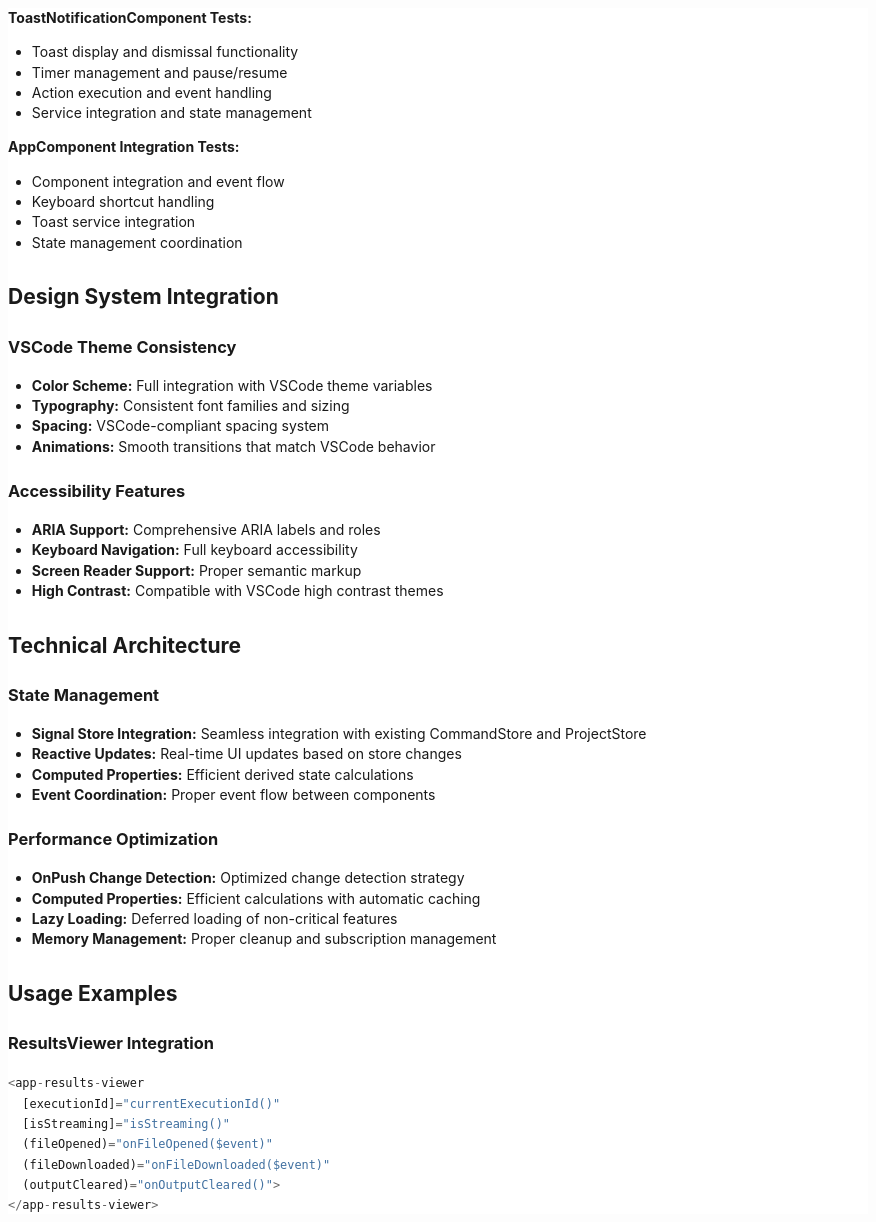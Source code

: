 **ToastNotificationComponent Tests:**
- Toast display and dismissal functionality
- Timer management and pause/resume
- Action execution and event handling
- Service integration and state management

**AppComponent Integration Tests:**
- Component integration and event flow
- Keyboard shortcut handling
- Toast service integration
- State management coordination

## Design System Integration

### VSCode Theme Consistency
- **Color Scheme:** Full integration with VSCode theme variables
- **Typography:** Consistent font families and sizing
- **Spacing:** VSCode-compliant spacing system
- **Animations:** Smooth transitions that match VSCode behavior

### Accessibility Features
- **ARIA Support:** Comprehensive ARIA labels and roles
- **Keyboard Navigation:** Full keyboard accessibility
- **Screen Reader Support:** Proper semantic markup
- **High Contrast:** Compatible with VSCode high contrast themes

## Technical Architecture

### State Management
- **Signal Store Integration:** Seamless integration with existing CommandStore and ProjectStore
- **Reactive Updates:** Real-time UI updates based on store changes
- **Computed Properties:** Efficient derived state calculations
- **Event Coordination:** Proper event flow between components

### Performance Optimization
- **OnPush Change Detection:** Optimized change detection strategy
- **Computed Properties:** Efficient calculations with automatic caching
- **Lazy Loading:** Deferred loading of non-critical features
- **Memory Management:** Proper cleanup and subscription management

## Usage Examples

### ResultsViewer Integration
```typescript
<app-results-viewer
  [executionId]="currentExecutionId()"
  [isStreaming]="isStreaming()"
  (fileOpened)="onFileOpened($event)"
  (fileDownloaded)="onFileDownloaded($event)"
  (outputCleared)="onOutputCleared()">
</app-results-viewer>
```

